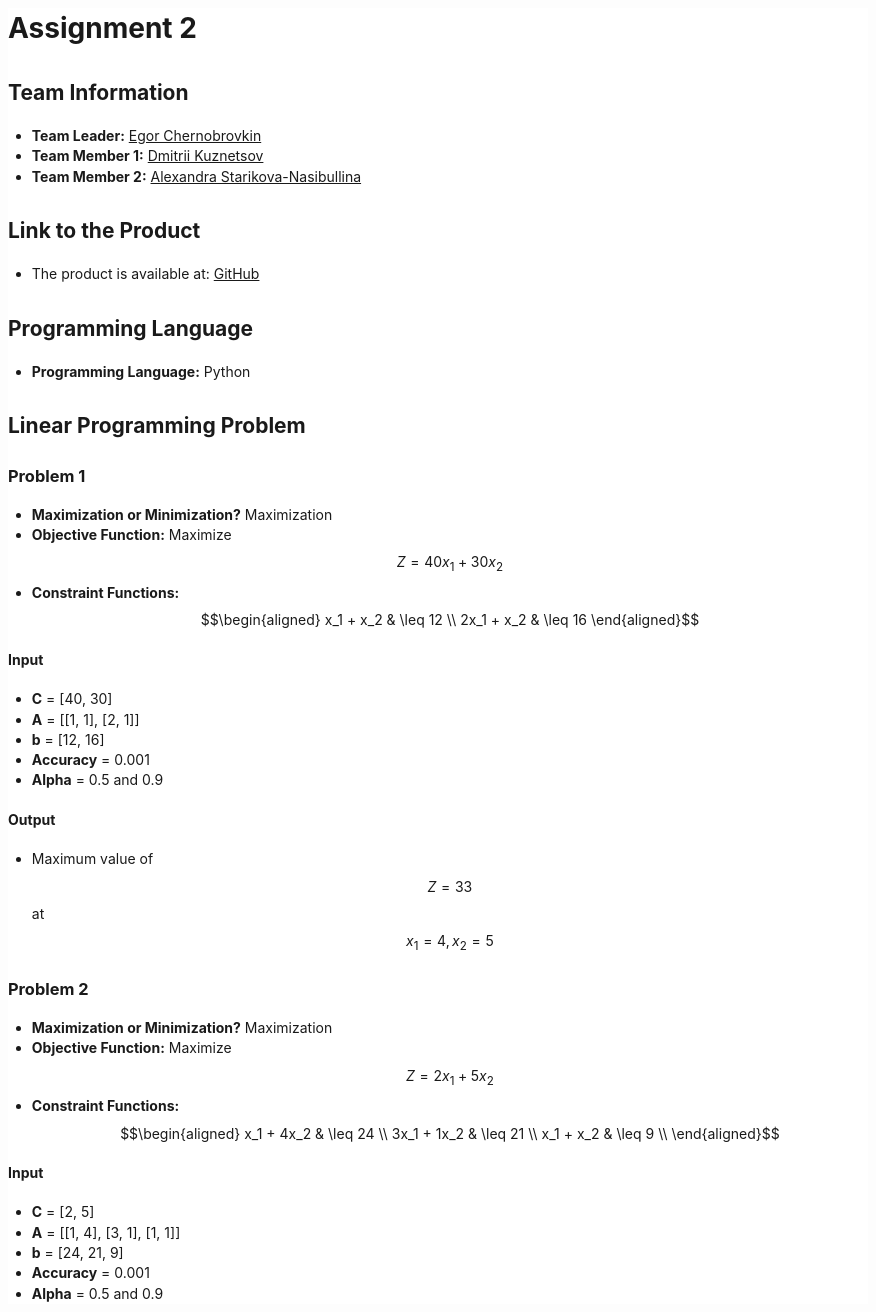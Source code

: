 # Assignment 2

## Team Information
- **Team Leader:** [Egor Chernobrovkin](e.chernobrovkin@innopolis.university)
- **Team Member 1:** [Dmitrii Kuznetsov](d.kuznetsov@innopolis.university)
- **Team Member 2:** [Alexandra Starikova-Nasibullina](a.nasibullina@innopolis.university)

## Link to the Product
- The product is available at: [GitHub](https://github.com/3jasoon3/f24-intro-to-optimization/tree/main/assignment_2)

## Programming Language
- **Programming Language:** Python

## Linear Programming Problem

### Problem 1
- **Maximization or Minimization?** Maximization
- **Objective Function:** Maximize $$Z = 40x_1 + 30x_2$$
- **Constraint Functions:** 
  $$\begin{aligned}
  x_1 + x_2 & \leq 12 \\
  2x_1 + x_2 & \leq 16
  \end{aligned}$$

#### Input
- **C** = [40, 30]
- **A** = [[1, 1], [2, 1]]
- **b** = [12, 16]
- **Accuracy** = 0.001
- **Alpha** = 0.5 and 0.9

#### Output
- Maximum value of $$Z = 33$$ at $$x_1 = 4, x_2 = 5$$

### Problem 2
- **Maximization or Minimization?** Maximization
- **Objective Function:** Maximize $$Z = 2x_1 + 5x_2$$
- **Constraint Functions:** 
  $$\begin{aligned}
  x_1 + 4x_2 & \leq 24 \\
  3x_1 + 1x_2 & \leq 21 \\
  x_1 + x_2 & \leq 9 \\
  \end{aligned}$$

#### Input
- **C** = [2, 5]
- **A** = [[1, 4], [3, 1], [1, 1]]
- **b** = [24, 21, 9]
- **Accuracy** = 0.001
- **Alpha** = 0.5 and 0.9
